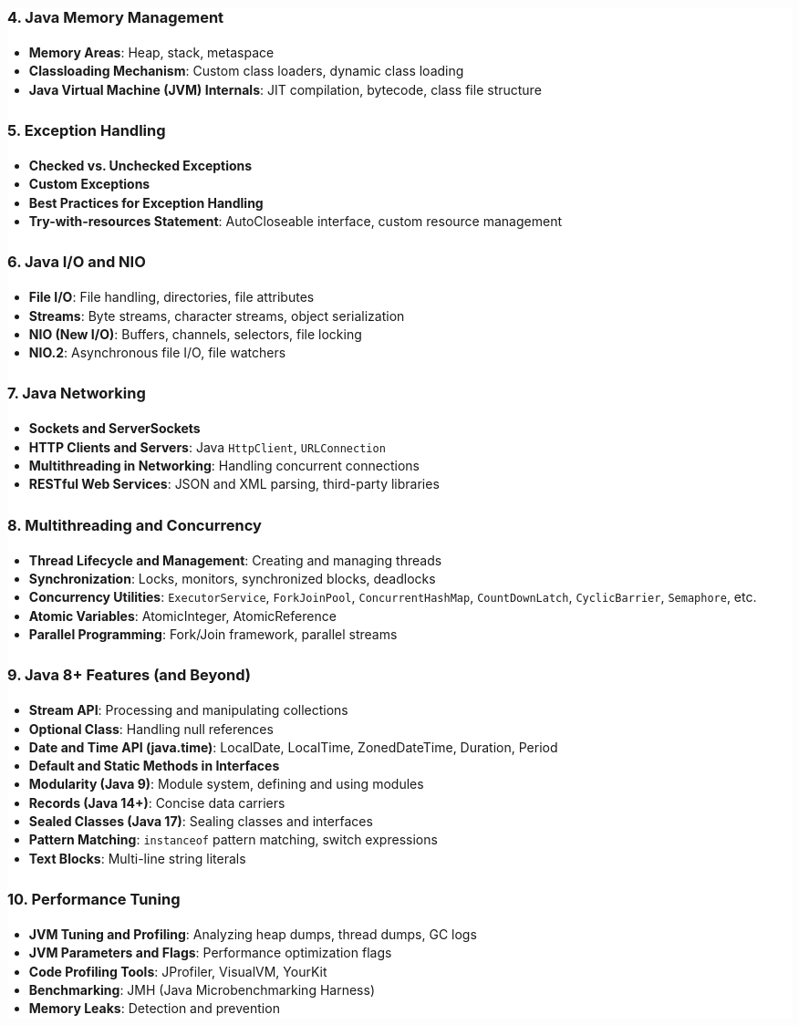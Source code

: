 ### **4. Java Memory Management**
- **Memory Areas**: Heap, stack, metaspace
- **Classloading Mechanism**: Custom class loaders, dynamic class loading
- **Java Virtual Machine (JVM) Internals**: JIT compilation, bytecode, class file structure

### **5. Exception Handling**
- **Checked vs. Unchecked Exceptions**
- **Custom Exceptions**
- **Best Practices for Exception Handling**
- **Try-with-resources Statement**: AutoCloseable interface, custom resource management

### **6. Java I/O and NIO**
- **File I/O**: File handling, directories, file attributes
- **Streams**: Byte streams, character streams, object serialization
- **NIO (New I/O)**: Buffers, channels, selectors, file locking
- **NIO.2**: Asynchronous file I/O, file watchers

### **7. Java Networking**
- **Sockets and ServerSockets**
- **HTTP Clients and Servers**: Java `HttpClient`, `URLConnection`
- **Multithreading in Networking**: Handling concurrent connections
- **RESTful Web Services**: JSON and XML parsing, third-party libraries

### **8. Multithreading and Concurrency**
- **Thread Lifecycle and Management**: Creating and managing threads
- **Synchronization**: Locks, monitors, synchronized blocks, deadlocks
- **Concurrency Utilities**: `ExecutorService`, `ForkJoinPool`, `ConcurrentHashMap`, `CountDownLatch`, `CyclicBarrier`, `Semaphore`, etc.
- **Atomic Variables**: AtomicInteger, AtomicReference
- **Parallel Programming**: Fork/Join framework, parallel streams

### **9. Java 8+ Features (and Beyond)**
- **Stream API**: Processing and manipulating collections
- **Optional Class**: Handling null references
- **Date and Time API (java.time)**: LocalDate, LocalTime, ZonedDateTime, Duration, Period
- **Default and Static Methods in Interfaces**
- **Modularity (Java 9)**: Module system, defining and using modules
- **Records (Java 14+)**: Concise data carriers
- **Sealed Classes (Java 17)**: Sealing classes and interfaces
- **Pattern Matching**: `instanceof` pattern matching, switch expressions
- **Text Blocks**: Multi-line string literals

### **10. Performance Tuning**
- **JVM Tuning and Profiling**: Analyzing heap dumps, thread dumps, GC logs
- **JVM Parameters and Flags**: Performance optimization flags
- **Code Profiling Tools**: JProfiler, VisualVM, YourKit
- **Benchmarking**: JMH (Java Microbenchmarking Harness)
- **Memory Leaks**: Detection and prevention
